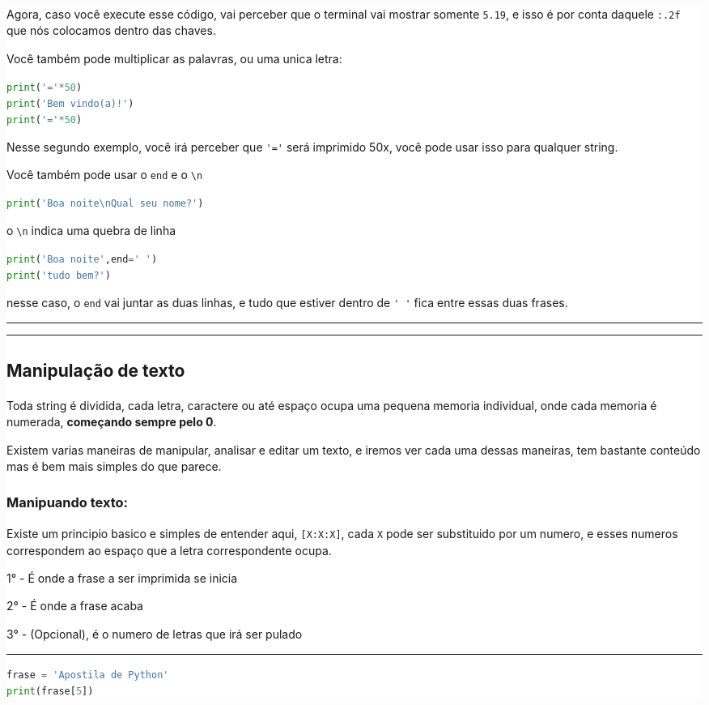 Agora, caso você execute esse código, vai perceber que o terminal vai mostrar somente `5.19`, e isso é por conta daquele `:.2f` que nós colocamos dentro das chaves.

Você também pode multiplicar as palavras, ou uma unica letra:

```py
print('='*50)
print('Bem vindo(a)!')
print('='*50)
```

Nesse segundo exemplo, você irá perceber que `'='` será imprimido 50x, você pode usar isso para qualquer string.

Você também pode usar o `end` e o `\n`

```py
print('Boa noite\nQual seu nome?')
```

o `\n` indica uma quebra de linha

```py
print('Boa noite',end=' ')
print('tudo bem?')
```

nesse caso, o `end` vai juntar as duas linhas, e tudo que estiver dentro de `' '` fica entre essas duas frases.

---
---

## Manipulação de texto

Toda string é dividida, cada letra, caractere ou até espaço ocupa uma pequena memoria individual, onde cada memoria é numerada, **começando sempre pelo 0**.

Existem varias maneiras de manipular, analisar e editar um texto, e iremos ver cada uma dessas maneiras, tem bastante conteúdo mas é bem mais simples do que parece.

### **Manipuando texto:**

Existe um principio basico e simples de entender aqui, `[X:X:X]`, cada `X` pode ser substituido por um numero, e esses numeros correspondem ao espaço que a letra correspondente ocupa.

1° - É onde a frase a ser imprimida se inicia

2° - É onde a frase acaba

3° - (Opcional), é o numero de letras que irá ser pulado

---

```py
frase = 'Apostila de Python'
print(frase[5])
```

